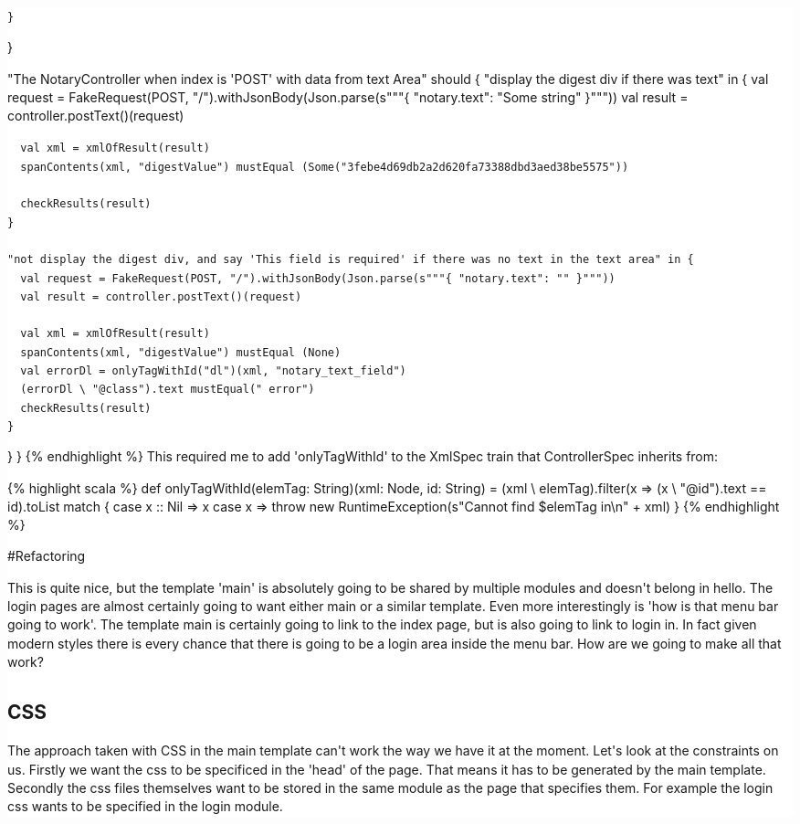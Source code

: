     }
  }

  "The NotaryController when index is 'POST' with data from text Area" should {
    "display the digest div if there was text" in {
      val request = FakeRequest(POST, "/").withJsonBody(Json.parse(s"""{ "notary.text": "Some string" }"""))
      val result = controller.postText()(request)

      val xml = xmlOfResult(result)
      spanContents(xml, "digestValue") mustEqual (Some("3febe4d69db2a2d620fa73388dbd3aed38be5575"))

      checkResults(result)
    }

    "not display the digest div, and say 'This field is required' if there was no text in the text area" in {
      val request = FakeRequest(POST, "/").withJsonBody(Json.parse(s"""{ "notary.text": "" }"""))
      val result = controller.postText()(request)

      val xml = xmlOfResult(result)
      spanContents(xml, "digestValue") mustEqual (None)
      val errorDl = onlyTagWithId("dl")(xml, "notary_text_field")
      (errorDl \ "@class").text mustEqual(" error")
      checkResults(result)
    }
  }
}
{% endhighlight %}
This required me to add 'onlyTagWithId' to the XmlSpec train that ControllerSpec inherits from:

{% highlight scala %}
  def onlyTagWithId(elemTag: String)(xml: Node, id: String) =
    (xml \\ elemTag).filter(x => (x \ "@id").text == id).toList match {
      case x :: Nil => x
      case x        => throw new RuntimeException(s"Cannot find $elemTag in\n" + xml)
    }
{% endhighlight %}


#Refactoring

This is quite nice, but the template 'main' is absolutely going to be shared by multiple modules and doesn't belong in hello. The login pages are almost certainly going to want either 
main or a similar template. Even more interestingly is 'how is that menu bar going to work'. The template main is certainly going to link to the index page, but is also going to link to 
login in. In fact given modern styles there is every chance that there is going to be a login area inside the menu bar. How are we going to make all that work?

## CSS

The approach taken with CSS in the main template can't work the way we have it at the moment. Let's look at the constraints on us. Firstly we want the css to be specificed in the 'head' of the 
page. That means it has to be generated by the main template. Secondly the css files themselves want to be stored in the same module as the page that specifies them. For example
the login css wants to be specified in the login module. 

